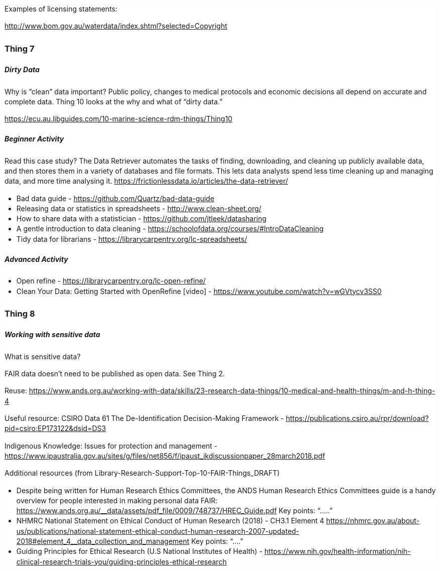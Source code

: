 
Examples of licensing statements:

http://www.bom.gov.au/waterdata/index.shtml?selected=Copyright


### Thing 7
##### Dirty Data

Why is ”clean” data important? Public policy, changes to medical protocols and economic decisions all depend on accurate and complete data. Thing 10 looks at the why and what of “dirty data.”

https://ecu.au.libguides.com/10-marine-science-rdm-things/Thing10 


##### Beginner Activity

Read this case study? The Data Retriever automates the tasks of finding, downloading, and cleaning up publicly available data, and then stores them in a variety of databases and file formats. This lets data analysts spend less time cleaning up and managing data, and more time analysing it.
https://frictionlessdata.io/articles/the-data-retriever/ 

* Bad data guide - https://github.com/Quartz/bad-data-guide 
* Releasing data or statistics in spreadsheets - http://www.clean-sheet.org/ 
* How to share data with a statistician - https://github.com/jtleek/datasharing
* A gentle introduction to data cleaning - https://schoolofdata.org/courses/#IntroDataCleaning 
* Tidy data for librarians - https://librarycarpentry.org/lc-spreadsheets/

##### Advanced Activity

* Open refine - https://librarycarpentry.org/lc-open-refine/ 
* Clean Your Data: Getting Started with OpenRefine [video] - https://www.youtube.com/watch?v=wGVtycv3SS0


### Thing 8
##### Working with sensitive data
What is sensitive data?

FAIR data doesn’t need to be published as open data. See Thing 2.

Reuse: https://www.ands.org.au/working-with-data/skills/23-research-data-things/10-medical-and-health-things/m-and-h-thing-4 

Useful resource: CSIRO Data 61 The De-Identification Decision-Making Framework - https://publications.csiro.au/rpr/download?pid=csiro:EP173122&dsid=DS3 

Indigenous Knowledge: Issues for protection and management - https://www.ipaustralia.gov.au/sites/g/files/net856/f/ipaust_ikdiscussionpaper_28march2018.pdf 

Additional resources (from Library-Research-Support-Top-10-FAIR-Things_DRAFT)

* Despite being written for Human Research Ethics Committees, the ANDS Human Research Ethics Committees  guide is a handy overview for people interested in making personal data FAIR:   https://www.ands.org.au/__data/assets/pdf_file/0009/748737/HREC_Guide.pdf
Key points: “.....”
* NHMRC National Statement on Ethical Conduct of Human Research (2018) - CH3.1 Element 4 https://nhmrc.gov.au/about-us/publications/national-statement-ethical-conduct-human-research-2007-updated-2018#element_4__data_collection_and_management
Key points: “....”
* Guiding Principles for Ethical Research (U.S National Institutes of Health) - https://www.nih.gov/health-information/nih-clinical-research-trials-you/guiding-principles-ethical-research
